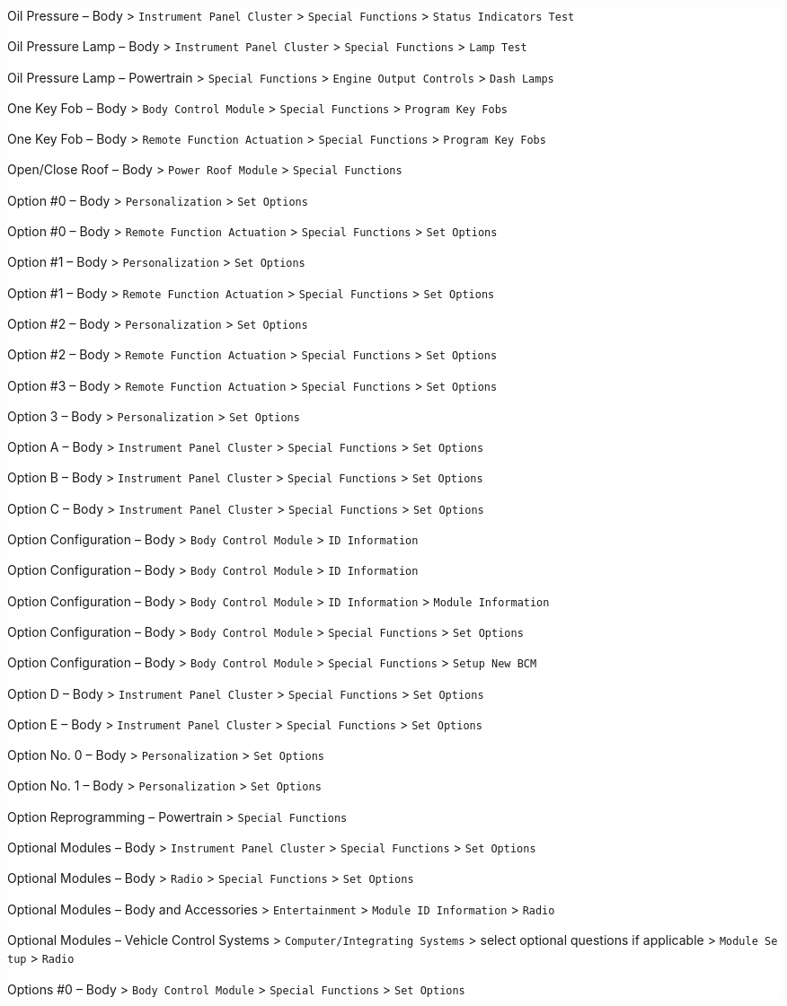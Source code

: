 Oil Pressure – Body > `Instrument Panel Cluster` > `Special Functions` > `Status Indicators Test`

Oil Pressure Lamp – Body > `Instrument Panel Cluster` > `Special Functions` > `Lamp Test`

Oil Pressure Lamp – Powertrain > `Special Functions` > `Engine Output Controls` > `Dash Lamps`

One Key Fob – Body > `Body Control Module` > `Special Functions` > `Program Key Fobs`

One Key Fob – Body > `Remote Function Actuation` > `Special Functions` > `Program Key Fobs`

Open/Close Roof – Body > `Power Roof Module` > `Special Functions`

Option #0 – Body > `Personalization` > `Set Options`

Option #0 – Body > `Remote Function Actuation` > `Special Functions` > `Set Options`

Option #1 – Body > `Personalization` > `Set Options`

Option #1 – Body > `Remote Function Actuation` > `Special Functions` > `Set Options`

Option #2 – Body > `Personalization` > `Set Options`

Option #2 – Body > `Remote Function Actuation` > `Special Functions` > `Set Options`

Option #3 – Body > `Remote Function Actuation` > `Special Functions` > `Set Options`

Option 3 – Body > `Personalization` > `Set Options`

Option A – Body > `Instrument Panel Cluster` > `Special Functions` > `Set Options`

Option B – Body > `Instrument Panel Cluster` > `Special Functions` > `Set Options`

Option C – Body > `Instrument Panel Cluster` > `Special Functions` > `Set Options`

Option Configuration – Body > `Body Control Module` > `ID Information`

Option Configuration – Body > `Body Control Module` > `ID Information`

Option Configuration – Body > `Body Control Module` > `ID Information` > `Module Information`

Option Configuration – Body > `Body Control Module` > `Special Functions` > `Set Options`

Option Configuration – Body > `Body Control Module` > `Special Functions` > `Setup New BCM`

Option D – Body > `Instrument Panel Cluster` > `Special Functions` > `Set Options`

Option E – Body > `Instrument Panel Cluster` > `Special Functions` > `Set Options`

Option No. 0 – Body > `Personalization` > `Set Options`

Option No. 1 – Body > `Personalization` > `Set Options`

Option Reprogramming – Powertrain > `Special Functions`

Optional Modules – Body > `Instrument Panel Cluster` > `Special Functions` > `Set Options`

Optional Modules – Body > `Radio` > `Special Functions` > `Set Options`

Optional Modules – Body and Accessories > `Entertainment` > `Module ID Information` > `Radio`

Optional Modules – Vehicle Control Systems > `Computer/Integrating Systems` > select optional questions if applicable > `Module Setup` > `Radio`

Options #0 – Body > `Body Control Module` > `Special Functions` > `Set Options`
